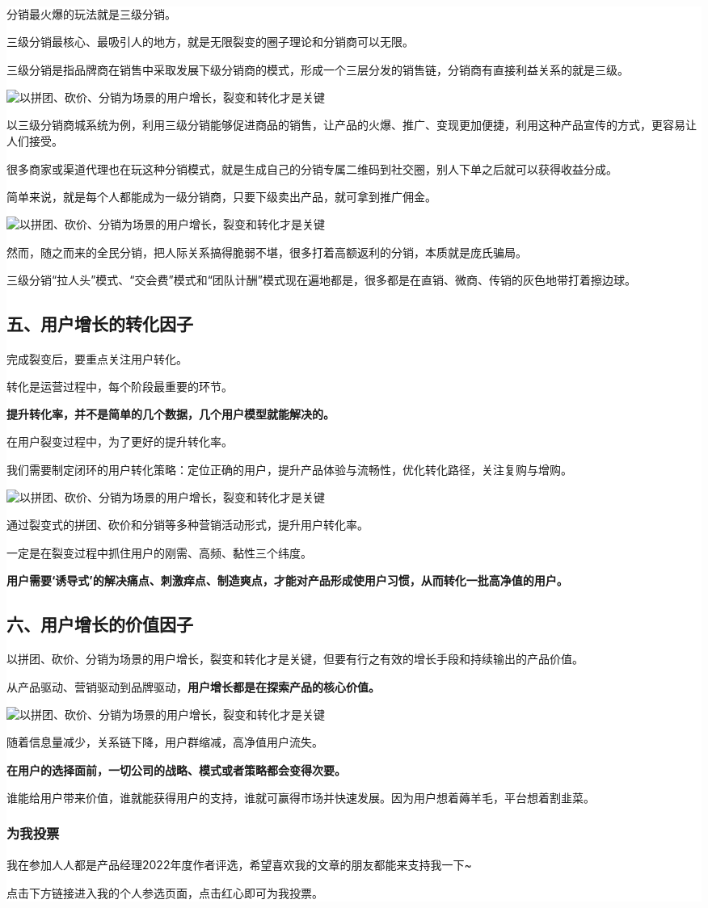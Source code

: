 分销最火爆的玩法就是三级分销。

三级分销最核心、最吸引人的地方，就是无限裂变的圈子理论和分销商可以无限。

三级分销是指品牌商在销售中采取发展下级分销商的模式，形成一个三层分发的销售链，分销商有直接利益关系的就是三级。

![以拼团、砍价、分销为场景的用户增长，裂变和转化才是关键](https://image.woshipm.com/wp-files/2022/12/XBb3TXbUYVEHtCCg6Wlv.png)

以三级分销商城系统为例，利用三级分销能够促进商品的销售，让产品的火爆、推广、变现更加便捷，利用这种产品宣传的方式，更容易让人们接受。

很多商家或渠道代理也在玩这种分销模式，就是生成自己的分销专属二维码到社交圈，别人下单之后就可以获得收益分成。

简单来说，就是每个人都能成为一级分销商，只要下级卖出产品，就可拿到推广佣金。

![以拼团、砍价、分销为场景的用户增长，裂变和转化才是关键](https://image.woshipm.com/wp-files/2022/12/sHPQyOpBZiYBuyJOgknj.png)

然而，随之而来的全民分销，把人际关系搞得脆弱不堪，很多打着高额返利的分销，本质就是庞氏骗局。

三级分销“拉人头”模式、“交会费”模式和“团队计酬”模式现在遍地都是，很多都是在直销、微商、传销的灰色地带打着擦边球。

## 五、用户增长的转化因子

完成裂变后，要重点关注用户转化。

转化是运营过程中，每个阶段最重要的环节。

**提升转化率，并不是简单的几个数据，几个用户模型就能解决的。**

在用户裂变过程中，为了更好的提升转化率。

我们需要制定闭环的用户转化策略：定位正确的用户，提升产品体验与流畅性，优化转化路径，关注复购与增购。

![以拼团、砍价、分销为场景的用户增长，裂变和转化才是关键](https://image.woshipm.com/wp-files/2022/12/GjKcgWtBQYq3mtHvviFu.png)

通过裂变式的拼团、砍价和分销等多种营销活动形式，提升用户转化率。

一定是在裂变过程中抓住用户的刚需、高频、黏性三个纬度。

**用户需要‘诱导式’的解决痛点、刺激痒点、制造爽点，才能对产品形成使用户习惯，从而转化一批高净值的用户。**

## 六、用户增长的价值因子

以拼团、砍价、分销为场景的用户增长，裂变和转化才是关键，但要有行之有效的增长手段和持续输出的产品价值。

从产品驱动、营销驱动到品牌驱动，**用户增长都是在探索产品的核心价值。**

![以拼团、砍价、分销为场景的用户增长，裂变和转化才是关键](https://image.woshipm.com/wp-files/2022/12/ZTq72YKVVbNWbt52TU2d.png)

随着信息量减少，关系链下降，用户群缩减，高净值用户流失。

**在用户的选择面前，一切公司的战略、模式或者策略都会变得次要。**

谁能给用户带来价值，谁就能获得用户的支持，谁就可赢得市场并快速发展。因为用户想着薅羊毛，平台想着割韭菜。

### 为我投票

我在参加人人都是产品经理2022年度作者评选，希望喜欢我的文章的朋友都能来支持我一下~

点击下方链接进入我的个人参选页面，点击红心即可为我投票。
